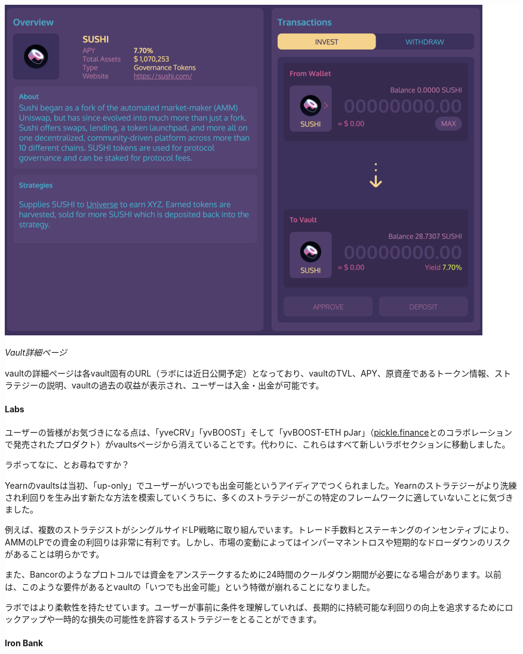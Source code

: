 ![](image9.png)

_Vault詳細ページ_

vaultの詳細ページは各vault固有のURL（ラボには近日公開予定）となっており、vaultのTVL、APY、原資産であるトークン情報、ストラテジーの説明、vaultの過去の収益が表示され、ユーザーは入金・出金が可能です。

#### Labs

ユーザーの皆様がお気づきになる点は、「yveCRV」「yvBOOST」そして「yvBOOST-ETH pJar」（[pickle.finance](https://www.pickle.finance)とのコラボレーションで発売されたプロダクト）がvaultsページから消えていることです。代わりに、これらはすべて新しいラボセクションに移動しました。

ラボってなに、とお尋ねですか？

Yearnのvaultsは当初、「up-only」でユーザーがいつでも出金可能というアイディアでつくられました。Yearnのストラテジーがより洗練され利回りを生み出す新たな方法を模索していくうちに、多くのストラテジーがこの特定のフレームワークに適していないことに気づきました。

例えば、複数のストラテジストがシングルサイドLP戦略に取り組んでいます。トレード手数料とステーキングのインセンティブにより、AMMのLPでの資金の利回りは非常に有利です。しかし、市場の変動によってはインパーマネントロスや短期的なドローダウンのリスクがあることは明らかです。

また、Bancorのようなプロトコルでは資金をアンステークするために24時間のクールダウン期間が必要になる場合があります。以前は、このような要件があるとvaultの「いつでも出金可能」という特徴が崩れることになりました。

ラボではより柔軟性を持たせています。ユーザーが事前に条件を理解していれば、長期的に持続可能な利回りの向上を追求するためにロックアップや一時的な損失の可能性を許容するストラテジーをとることができます。

#### Iron Bank
